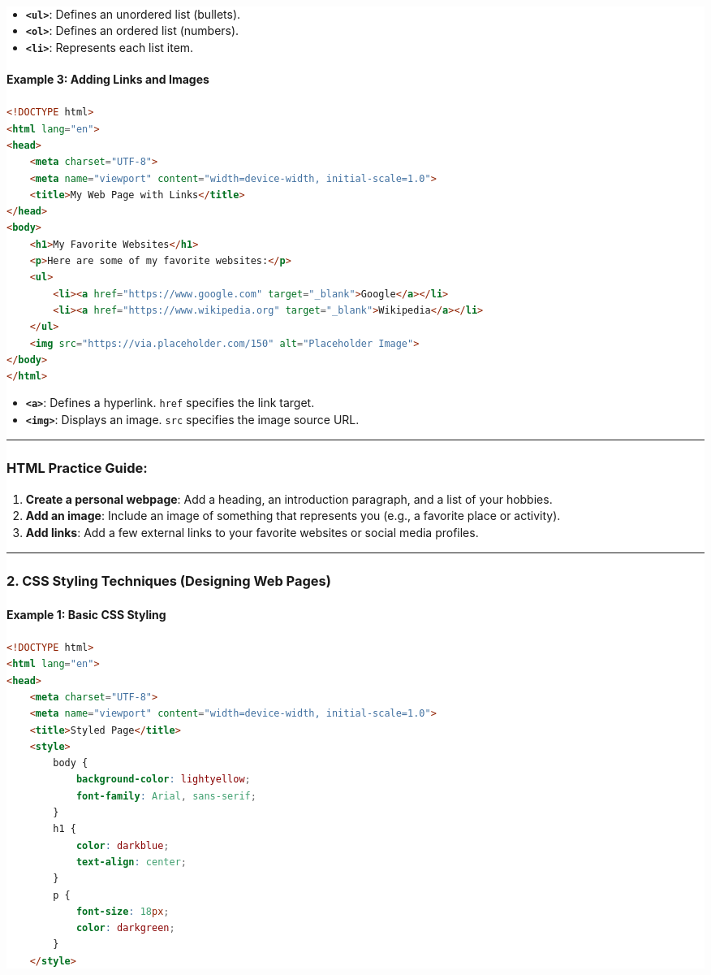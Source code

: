 ```html
```
- **`<ul>`**: Defines an unordered list (bullets).
- **`<ol>`**: Defines an ordered list (numbers).
- **`<li>`**: Represents each list item.

#### **Example 3: Adding Links and Images**
```html
<!DOCTYPE html>
<html lang="en">
<head>
    <meta charset="UTF-8">
    <meta name="viewport" content="width=device-width, initial-scale=1.0">
    <title>My Web Page with Links</title>
</head>
<body>
    <h1>My Favorite Websites</h1>
    <p>Here are some of my favorite websites:</p>
    <ul>
        <li><a href="https://www.google.com" target="_blank">Google</a></li>
        <li><a href="https://www.wikipedia.org" target="_blank">Wikipedia</a></li>
    </ul>
    <img src="https://via.placeholder.com/150" alt="Placeholder Image">
</body>
</html>
```
- **`<a>`**: Defines a hyperlink. `href` specifies the link target.
- **`<img>`**: Displays an image. `src` specifies the image source URL.

---

### **HTML Practice Guide:**
1. **Create a personal webpage**: Add a heading, an introduction paragraph, and a list of your hobbies.
2. **Add an image**: Include an image of something that represents you (e.g., a favorite place or activity).
3. **Add links**: Add a few external links to your favorite websites or social media profiles.

---

### **2. CSS Styling Techniques (Designing Web Pages)**

#### **Example 1: Basic CSS Styling**
```html
<!DOCTYPE html>
<html lang="en">
<head>
    <meta charset="UTF-8">
    <meta name="viewport" content="width=device-width, initial-scale=1.0">
    <title>Styled Page</title>
    <style>
        body {
            background-color: lightyellow;
            font-family: Arial, sans-serif;
        }
        h1 {
            color: darkblue;
            text-align: center;
        }
        p {
            font-size: 18px;
            color: darkgreen;
        }
    </style>
```